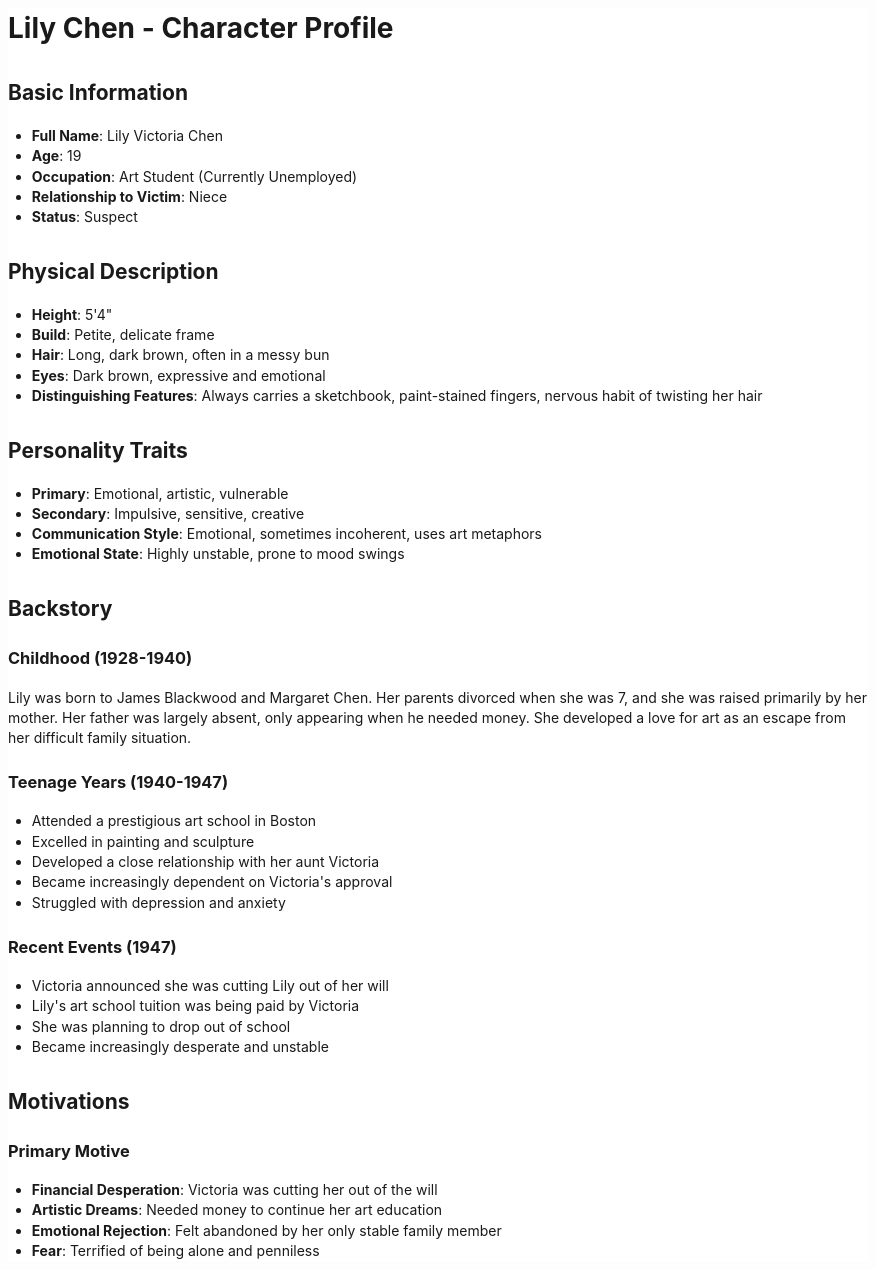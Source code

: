 # Lily Chen - Character Profile

## Basic Information
- **Full Name**: Lily Victoria Chen
- **Age**: 19
- **Occupation**: Art Student (Currently Unemployed)
- **Relationship to Victim**: Niece
- **Status**: Suspect

## Physical Description
- **Height**: 5'4"
- **Build**: Petite, delicate frame
- **Hair**: Long, dark brown, often in a messy bun
- **Eyes**: Dark brown, expressive and emotional
- **Distinguishing Features**: Always carries a sketchbook, paint-stained fingers, nervous habit of twisting her hair

## Personality Traits
- **Primary**: Emotional, artistic, vulnerable
- **Secondary**: Impulsive, sensitive, creative
- **Communication Style**: Emotional, sometimes incoherent, uses art metaphors
- **Emotional State**: Highly unstable, prone to mood swings

## Backstory

### Childhood (1928-1940)
Lily was born to James Blackwood and Margaret Chen. Her parents divorced when she was 7, and she was raised primarily by her mother. Her father was largely absent, only appearing when he needed money. She developed a love for art as an escape from her difficult family situation.

### Teenage Years (1940-1947)
- Attended a prestigious art school in Boston
- Excelled in painting and sculpture
- Developed a close relationship with her aunt Victoria
- Became increasingly dependent on Victoria's approval
- Struggled with depression and anxiety

### Recent Events (1947)
- Victoria announced she was cutting Lily out of her will
- Lily's art school tuition was being paid by Victoria
- She was planning to drop out of school
- Became increasingly desperate and unstable

## Motivations

### Primary Motive
- **Financial Desperation**: Victoria was cutting her out of the will
- **Artistic Dreams**: Needed money to continue her art education
- **Emotional Rejection**: Felt abandoned by her only stable family member
- **Fear**: Terrified of being alone and penniless
